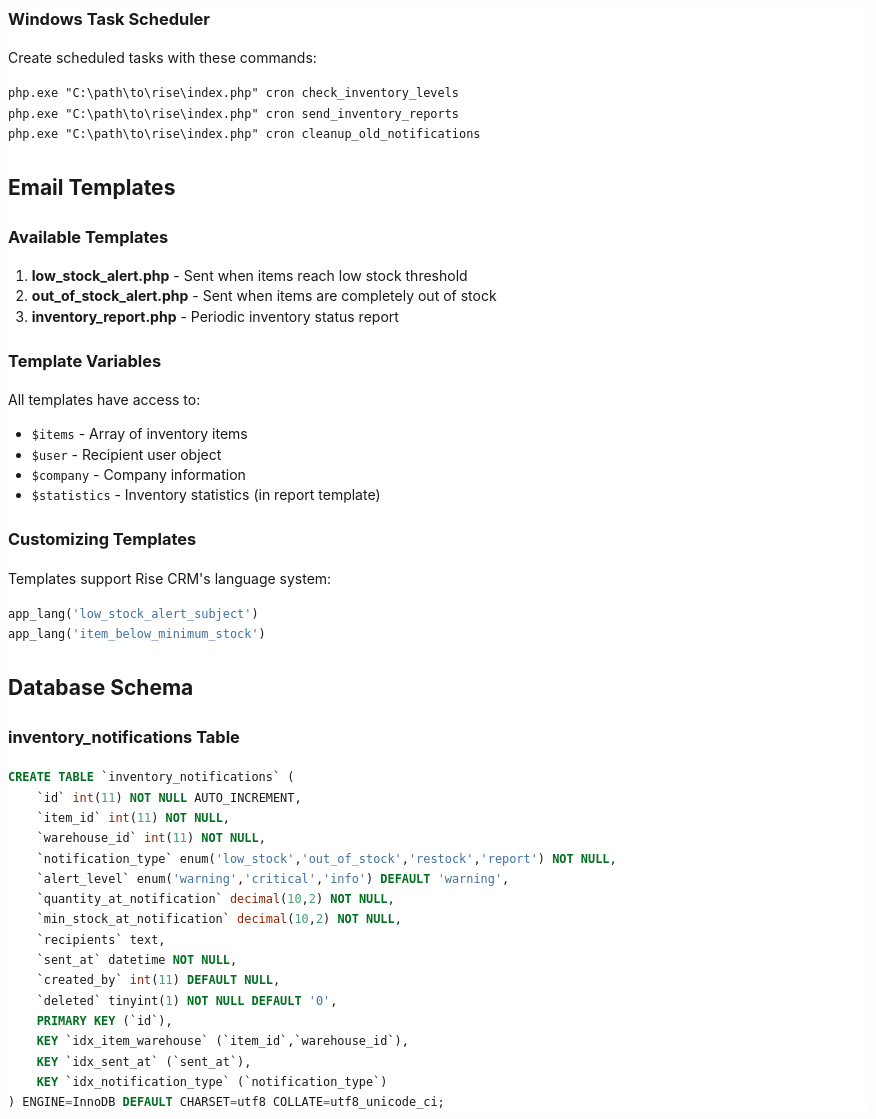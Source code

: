 ### Windows Task Scheduler

Create scheduled tasks with these commands:
```
php.exe "C:\path\to\rise\index.php" cron check_inventory_levels
php.exe "C:\path\to\rise\index.php" cron send_inventory_reports
php.exe "C:\path\to\rise\index.php" cron cleanup_old_notifications
```

## Email Templates

### Available Templates

1. **low_stock_alert.php** - Sent when items reach low stock threshold
2. **out_of_stock_alert.php** - Sent when items are completely out of stock
3. **inventory_report.php** - Periodic inventory status report

### Template Variables

All templates have access to:
- `$items` - Array of inventory items
- `$user` - Recipient user object
- `$company` - Company information
- `$statistics` - Inventory statistics (in report template)

### Customizing Templates

Templates support Rise CRM's language system:
```php
app_lang('low_stock_alert_subject')
app_lang('item_below_minimum_stock')
```

## Database Schema

### inventory_notifications Table

```sql
CREATE TABLE `inventory_notifications` (
    `id` int(11) NOT NULL AUTO_INCREMENT,
    `item_id` int(11) NOT NULL,
    `warehouse_id` int(11) NOT NULL,
    `notification_type` enum('low_stock','out_of_stock','restock','report') NOT NULL,
    `alert_level` enum('warning','critical','info') DEFAULT 'warning',
    `quantity_at_notification` decimal(10,2) NOT NULL,
    `min_stock_at_notification` decimal(10,2) NOT NULL,
    `recipients` text,
    `sent_at` datetime NOT NULL,
    `created_by` int(11) DEFAULT NULL,
    `deleted` tinyint(1) NOT NULL DEFAULT '0',
    PRIMARY KEY (`id`),
    KEY `idx_item_warehouse` (`item_id`,`warehouse_id`),
    KEY `idx_sent_at` (`sent_at`),
    KEY `idx_notification_type` (`notification_type`)
) ENGINE=InnoDB DEFAULT CHARSET=utf8 COLLATE=utf8_unicode_ci;
```
